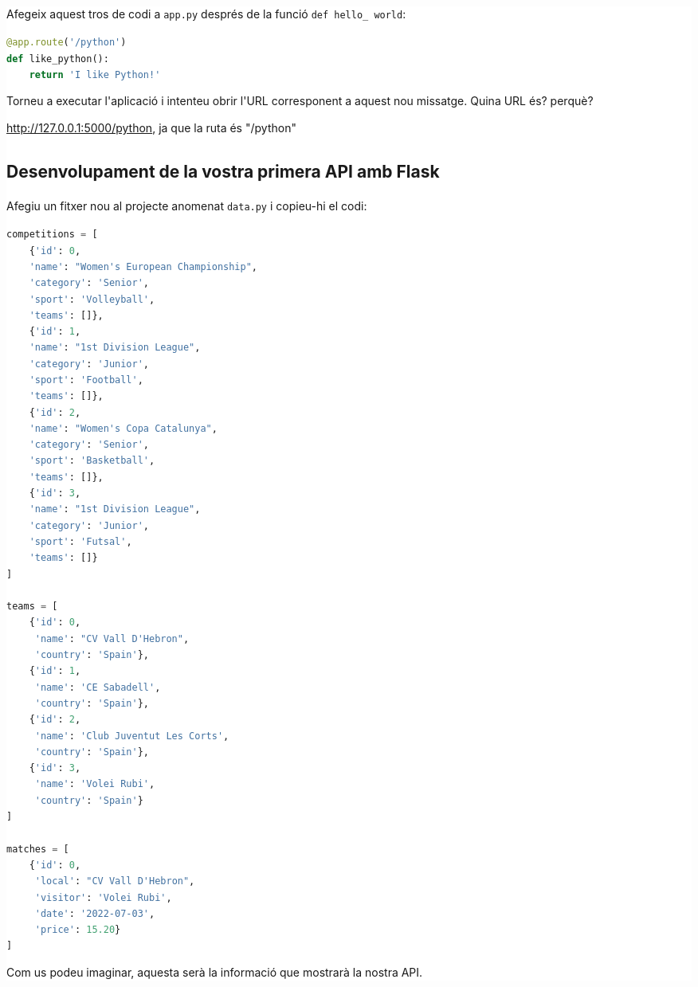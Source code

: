 Afegeix aquest tros de codi a `app.py` després de la funció  `def hello_ world`:

```python
@app.route('/python')
def like_python():
    return 'I like Python!'
```

Torneu a executar l'aplicació i intenteu obrir l'URL corresponent a aquest nou missatge. Quina URL és? perquè?

http://127.0.0.1:5000/python, ja que la ruta és "/python"

Desenvolupament de la vostra primera API amb Flask
------------------------------------

Afegiu un fitxer nou al projecte anomenat `data.py` i copieu-hi el codi:

``` python
competitions = [
    {'id': 0,
    'name': "Women's European Championship",
    'category': 'Senior',
    'sport': 'Volleyball',
    'teams': []},
    {'id': 1,
    'name': "1st Division League",
    'category': 'Junior',
    'sport': 'Football',
    'teams': []},
    {'id': 2,
    'name': "Women's Copa Catalunya",
    'category': 'Senior',
    'sport': 'Basketball',
    'teams': []},
    {'id': 3,
    'name': "1st Division League",
    'category': 'Junior',
    'sport': 'Futsal',
    'teams': []}
]

teams = [
    {'id': 0,
     'name': "CV Vall D'Hebron",
     'country': 'Spain'},
    {'id': 1,
     'name': 'CE Sabadell',
     'country': 'Spain'},
    {'id': 2,
     'name': 'Club Juventut Les Corts',
     'country': 'Spain'},
    {'id': 3,
     'name': 'Volei Rubi',
     'country': 'Spain'}
]

matches = [
    {'id': 0,
     'local': "CV Vall D'Hebron",
     'visitor': 'Volei Rubi',
     'date': '2022-07-03',
     'price': 15.20}
]
```
Com us podeu imaginar, aquesta serà la informació que mostrarà la nostra API.   
